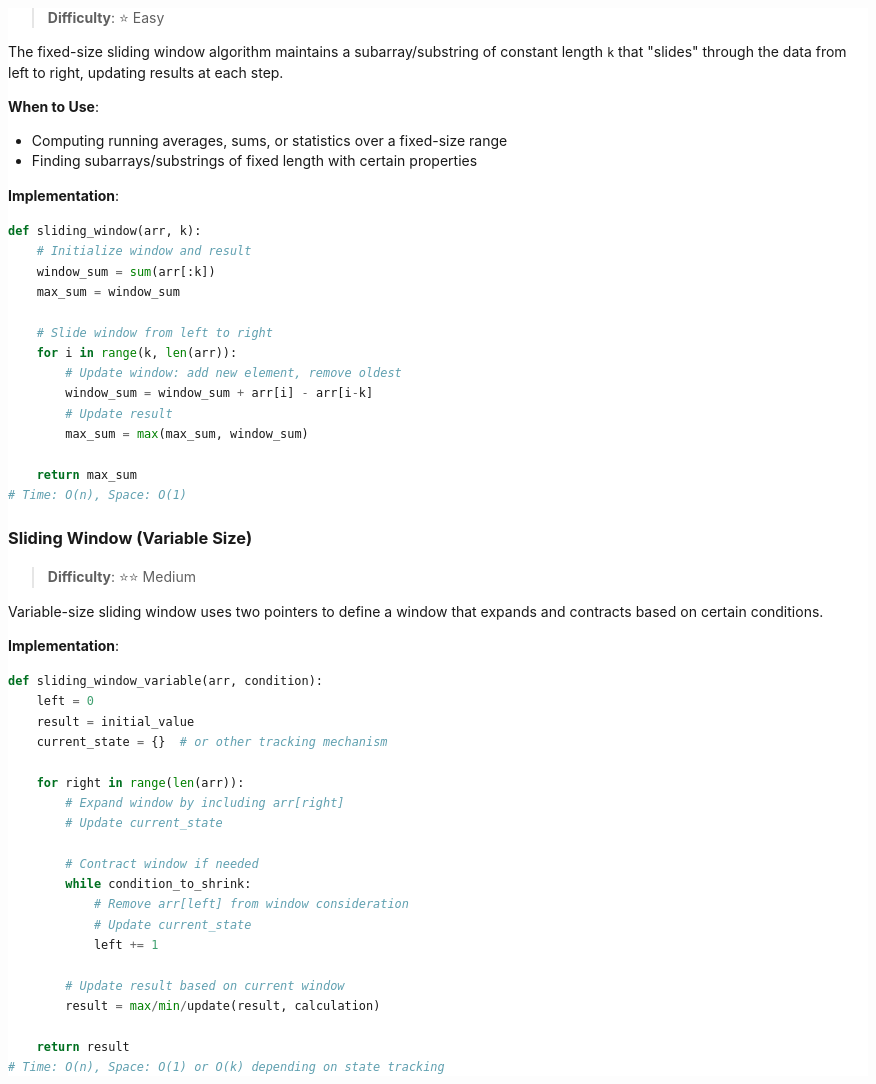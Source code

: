 > **Difficulty**: ⭐ Easy

The fixed-size sliding window algorithm maintains a subarray/substring of constant length `k` that "slides" through the data from left to right, updating results at each step.

**When to Use**:
- Computing running averages, sums, or statistics over a fixed-size range
- Finding subarrays/substrings of fixed length with certain properties

**Implementation**:

```python
def sliding_window(arr, k):
    # Initialize window and result
    window_sum = sum(arr[:k])
    max_sum = window_sum

    # Slide window from left to right
    for i in range(k, len(arr)):
        # Update window: add new element, remove oldest
        window_sum = window_sum + arr[i] - arr[i-k]
        # Update result
        max_sum = max(max_sum, window_sum)

    return max_sum
# Time: O(n), Space: O(1)
```

### Sliding Window (Variable Size)

> **Difficulty**: ⭐⭐ Medium

Variable-size sliding window uses two pointers to define a window that expands and contracts based on certain conditions.

**Implementation**:

```python
def sliding_window_variable(arr, condition):
    left = 0
    result = initial_value
    current_state = {}  # or other tracking mechanism

    for right in range(len(arr)):
        # Expand window by including arr[right]
        # Update current_state

        # Contract window if needed
        while condition_to_shrink:
            # Remove arr[left] from window consideration
            # Update current_state
            left += 1

        # Update result based on current window
        result = max/min/update(result, calculation)

    return result
# Time: O(n), Space: O(1) or O(k) depending on state tracking
```
